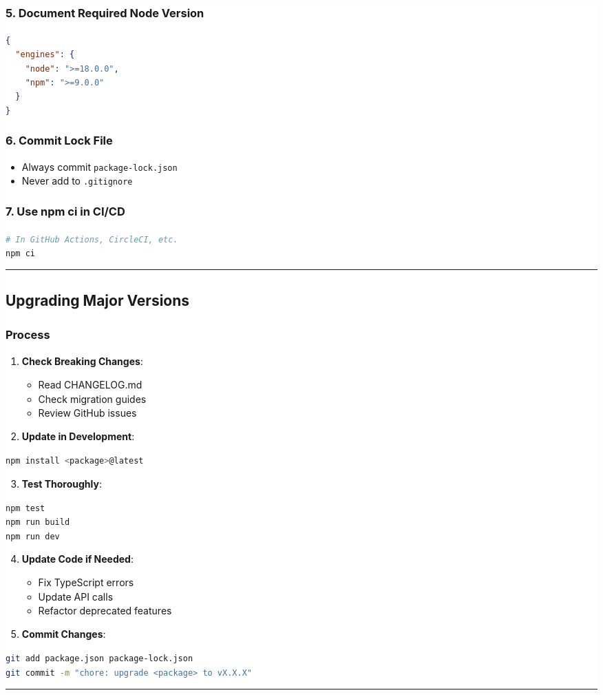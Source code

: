 ### 5. Document Required Node Version
```json
{
  "engines": {
    "node": ">=18.0.0",
    "npm": ">=9.0.0"
  }
}
```

### 6. Commit Lock File
- Always commit `package-lock.json`
- Never add to `.gitignore`

### 7. Use npm ci in CI/CD
```bash
# In GitHub Actions, CircleCI, etc.
npm ci
```

---

## Upgrading Major Versions

### Process

1. **Check Breaking Changes**:
   - Read CHANGELOG.md
   - Check migration guides
   - Review GitHub issues

2. **Update in Development**:
```bash
npm install <package>@latest
```

3. **Test Thoroughly**:
```bash
npm test
npm run build
npm run dev
```

4. **Update Code if Needed**:
   - Fix TypeScript errors
   - Update API calls
   - Refactor deprecated features

5. **Commit Changes**:
```bash
git add package.json package-lock.json
git commit -m "chore: upgrade <package> to vX.X.X"
```

---